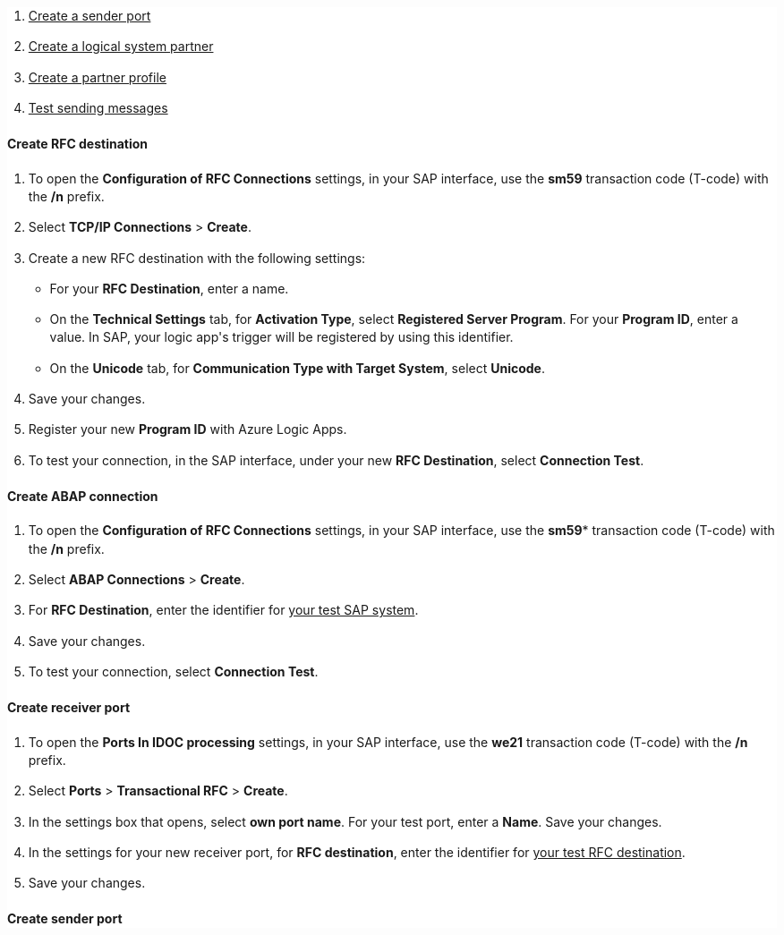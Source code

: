 1. [Create a sender port](#create-sender-port)

1. [Create a logical system partner](#create-logical-system-partner)

1. [Create a partner profile](#create-partner-profiles)

1. [Test sending messages](#test-sending-messages)

#### Create RFC destination

1. To open the **Configuration of RFC Connections** settings, in your SAP interface, use the **sm59** transaction code (T-code) with the **/n** prefix.

1. Select **TCP/IP Connections** > **Create**.

1. Create a new RFC destination with the following settings:
    
    * For your **RFC Destination**, enter a name.
    
    * On the **Technical Settings** tab, for **Activation Type**, select **Registered Server Program**. For your **Program ID**, enter a value. In SAP, your logic app's trigger will be registered by using this identifier.
    
    * On the **Unicode** tab, for **Communication Type with Target System**, select **Unicode**.

1. Save your changes.

1. Register your new **Program ID** with Azure Logic Apps.

1. To test your connection, in the SAP interface, under your new **RFC Destination**, select **Connection Test**.

#### Create ABAP connection

1. To open the **Configuration of RFC Connections** settings, in your SAP interface, use the **sm59*** transaction code (T-code) with the **/n** prefix.

1. Select **ABAP Connections** > **Create**.

1. For **RFC Destination**, enter the identifier for [your test SAP system](#create-rfc-destination).

1. Save your changes.

1. To test your connection, select **Connection Test**.

#### Create receiver port

1. To open the **Ports In IDOC processing** settings, in your SAP interface, use the **we21** transaction code (T-code) with the **/n** prefix.

1. Select **Ports** > **Transactional RFC** > **Create**.

1. In the settings box that opens, select **own port name**. For your test port, enter a **Name**. Save your changes.

1. In the settings for your new receiver port, for **RFC destination**, enter the identifier for [your test RFC destination](#create-rfc-destination).

1. Save your changes.

#### Create sender port
